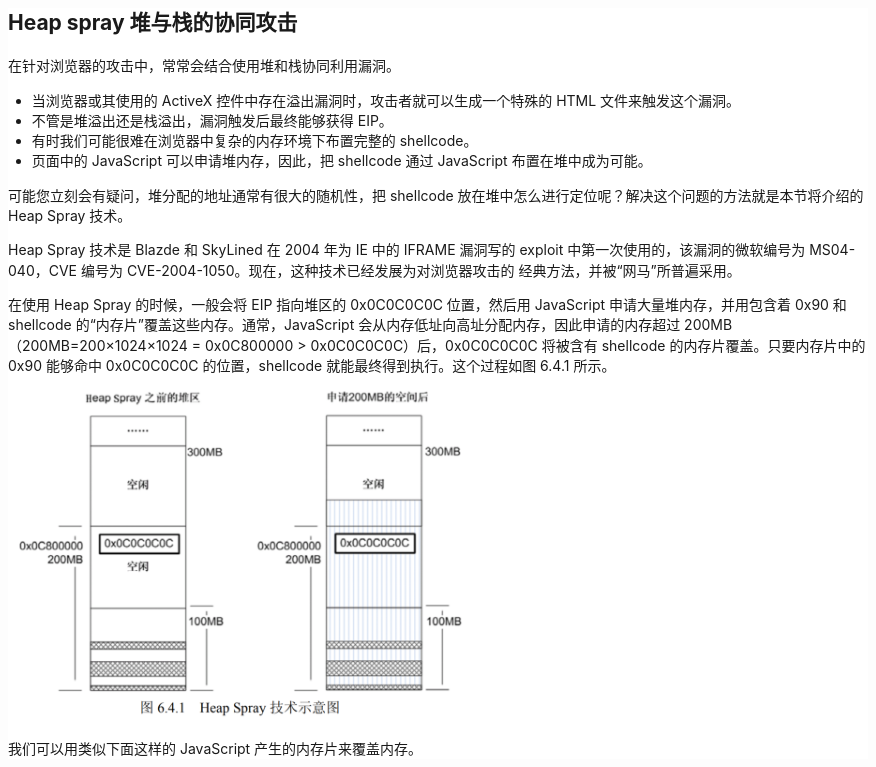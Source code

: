 ## Heap spray 堆与栈的协同攻击

在针对浏览器的攻击中，常常会结合使用堆和栈协同利用漏洞。
- 当浏览器或其使用的 ActiveX 控件中存在溢出漏洞时，攻击者就可以生成一个特殊的 HTML 文件来触发这个漏洞。
- 不管是堆溢出还是栈溢出，漏洞触发后最终能够获得 EIP。
- 有时我们可能很难在浏览器中复杂的内存环境下布置完整的 shellcode。
- 页面中的 JavaScript 可以申请堆内存，因此，把 shellcode 通过 JavaScript 布置在堆中成为可能。

可能您立刻会有疑问，堆分配的地址通常有很大的随机性，把 shellcode 放在堆中怎么进行定位呢？解决这个问题的方法就是本节将介绍的 Heap Spray 技术。

Heap Spray 技术是 Blazde 和 SkyLined 在 2004 年为 IE 中的 IFRAME 漏洞写的 exploit 中第一次使用的，该漏洞的微软编号为 MS04-040，CVE 编号为 CVE-2004-1050。现在，这种技术已经发展为对浏览器攻击的
经典方法，并被“网马”所普遍采用。

在使用 Heap Spray 的时候，一般会将 EIP 指向堆区的 0x0C0C0C0C 位置，然后用 JavaScript 申请大量堆内存，并用包含着 0x90 和 shellcode 的“内存片”覆盖这些内存。通常，JavaScript 会从内存低址向高址分配内存，因此申请的内存超过 200MB（200MB=200×1024×1024 = 0x0C800000 > 0x0C0C0C0C）后，0x0C0C0C0C 将被含有 shellcode 的内存片覆盖。只要内存片中的 0x90 能够命中 0x0C0C0C0C 的位置，shellcode 就能最终得到执行。这个过程如图 6.4.1 所示。

<img src="images/05/heapspray技术示意图.png" width="480">

我们可以用类似下面这样的 JavaScript 产生的内存片来覆盖内存。

